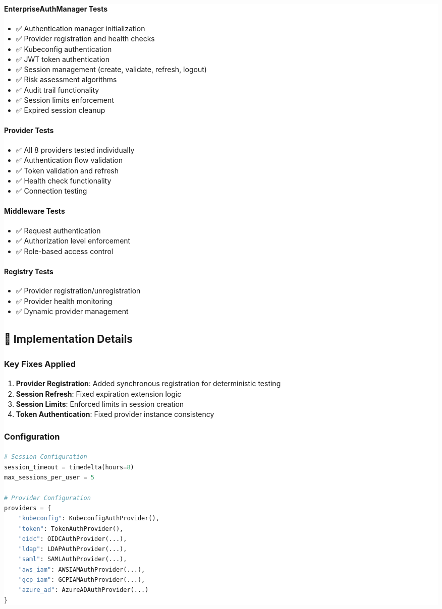 #### **EnterpriseAuthManager Tests**
- ✅ Authentication manager initialization
- ✅ Provider registration and health checks
- ✅ Kubeconfig authentication
- ✅ JWT token authentication
- ✅ Session management (create, validate, refresh, logout)
- ✅ Risk assessment algorithms
- ✅ Audit trail functionality
- ✅ Session limits enforcement
- ✅ Expired session cleanup

#### **Provider Tests**
- ✅ All 8 providers tested individually
- ✅ Authentication flow validation
- ✅ Token validation and refresh
- ✅ Health check functionality
- ✅ Connection testing

#### **Middleware Tests**
- ✅ Request authentication
- ✅ Authorization level enforcement
- ✅ Role-based access control

#### **Registry Tests**
- ✅ Provider registration/unregistration
- ✅ Provider health monitoring
- ✅ Dynamic provider management

## 🔧 Implementation Details

### Key Fixes Applied
1. **Provider Registration**: Added synchronous registration for deterministic testing
2. **Session Refresh**: Fixed expiration extension logic
3. **Session Limits**: Enforced limits in session creation
4. **Token Authentication**: Fixed provider instance consistency

### Configuration
```python
# Session Configuration
session_timeout = timedelta(hours=8)
max_sessions_per_user = 5

# Provider Configuration
providers = {
    "kubeconfig": KubeconfigAuthProvider(),
    "token": TokenAuthProvider(),
    "oidc": OIDCAuthProvider(...),
    "ldap": LDAPAuthProvider(...),
    "saml": SAMLAuthProvider(...),
    "aws_iam": AWSIAMAuthProvider(...),
    "gcp_iam": GCPIAMAuthProvider(...),
    "azure_ad": AzureADAuthProvider(...)
}
```
